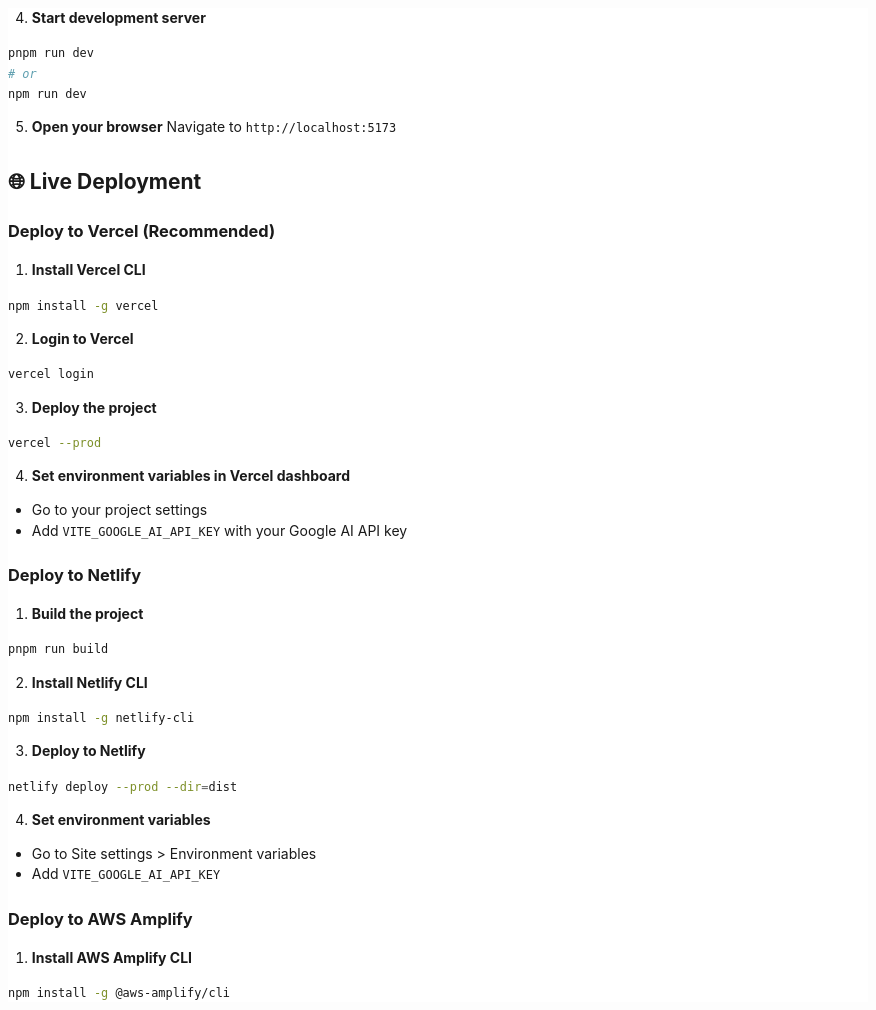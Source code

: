 4. **Start development server**
```bash
pnpm run dev
# or
npm run dev
```

5. **Open your browser**
Navigate to `http://localhost:5173`

## 🌐 Live Deployment

### Deploy to Vercel (Recommended)

1. **Install Vercel CLI**
```bash
npm install -g vercel
```

2. **Login to Vercel**
```bash
vercel login
```

3. **Deploy the project**
```bash
vercel --prod
```

4. **Set environment variables in Vercel dashboard**
- Go to your project settings
- Add `VITE_GOOGLE_AI_API_KEY` with your Google AI API key

### Deploy to Netlify

1. **Build the project**
```bash
pnpm run build
```

2. **Install Netlify CLI**
```bash
npm install -g netlify-cli
```

3. **Deploy to Netlify**
```bash
netlify deploy --prod --dir=dist
```

4. **Set environment variables**
- Go to Site settings > Environment variables
- Add `VITE_GOOGLE_AI_API_KEY`

### Deploy to AWS Amplify

1. **Install AWS Amplify CLI**
```bash
npm install -g @aws-amplify/cli
```
